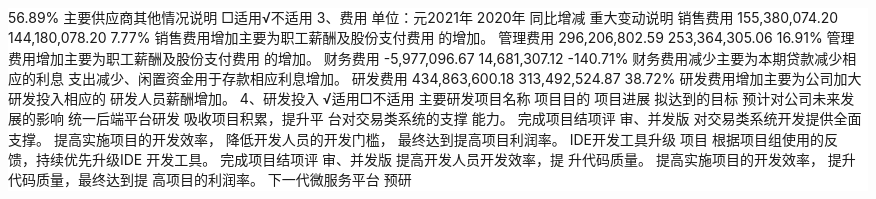 56.89%
主要供应商其他情况说明
□适用√不适用
3、费用
单位：元2021年
2020年
同比增减
重大变动说明
销售费用
155,380,074.20
144,180,078.20
7.77%
销售费用增加主要为职工薪酬及股份支付费用
的增加。
管理费用
296,206,802.59
253,364,305.06
16.91%
管理费用增加主要为职工薪酬及股份支付费用
的增加。
财务费用
-5,977,096.67
14,681,307.12
-140.71%
财务费用减少主要为本期贷款减少相应的利息
支出减少、闲置资金用于存款相应利息增加。
研发费用
434,863,600.18
313,492,524.87
38.72%
研发费用增加主要为公司加大研发投入相应的
研发人员薪酬增加。
4、研发投入
√适用□不适用
主要研发项目名称
项目目的
项目进展
拟达到的目标
预计对公司未来发展的影响
统一后端平台研发
吸收项目积累，提升平
台对交易类系统的支撑
能力。
完成项目结项评
审、并发版
对交易类系统开发提供全面
支撑。
提高实施项目的开发效率，
降低开发人员的开发门槛，
最终达到提高项目利润率。
IDE开发工具升级
项目
根据项目组使用的反
馈，持续优先升级IDE
开发工具。
完成项目结项评
审、并发版
提高开发人员开发效率，提
升代码质量。
提高实施项目的开发效率，
提升代码质量，最终达到提
高项目的利润率。
下一代微服务平台
预研